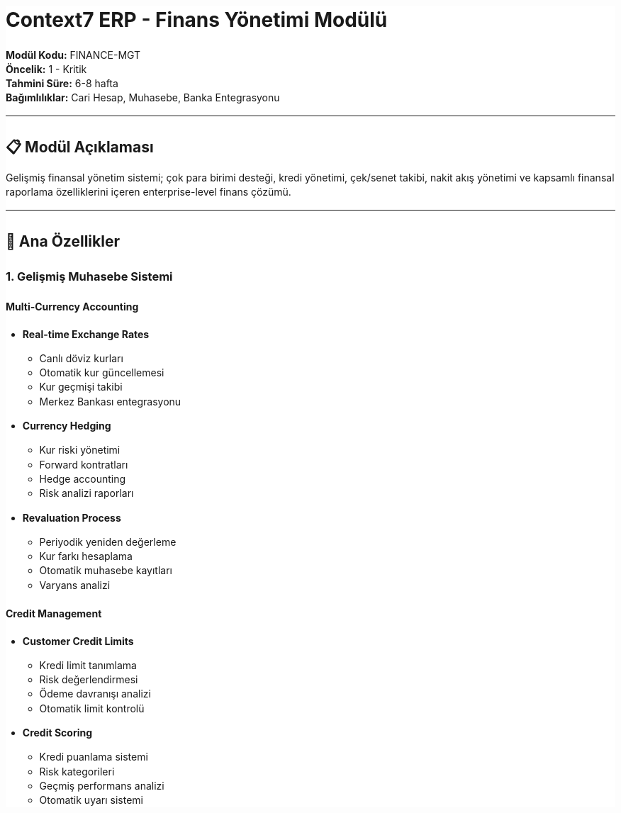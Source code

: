 # Context7 ERP - Finans Yönetimi Modülü
**Modül Kodu:** FINANCE-MGT  
**Öncelik:** 1 - Kritik  
**Tahmini Süre:** 6-8 hafta  
**Bağımlılıklar:** Cari Hesap, Muhasebe, Banka Entegrasyonu  

---

## 📋 Modül Açıklaması

Gelişmiş finansal yönetim sistemi; çok para birimi desteği, kredi yönetimi, çek/senet takibi, nakit akış yönetimi ve kapsamlı finansal raporlama özelliklerini içeren enterprise-level finans çözümü.

---

## 🎯 Ana Özellikler

### **1. Gelişmiş Muhasebe Sistemi**

#### **Multi-Currency Accounting**
- **Real-time Exchange Rates**
  - Canlı döviz kurları
  - Otomatik kur güncellemesi
  - Kur geçmişi takibi
  - Merkez Bankası entegrasyonu

- **Currency Hedging**
  - Kur riski yönetimi
  - Forward kontratları
  - Hedge accounting
  - Risk analizi raporları

- **Revaluation Process**
  - Periyodik yeniden değerleme
  - Kur farkı hesaplama
  - Otomatik muhasebe kayıtları
  - Varyans analizi

#### **Credit Management**
- **Customer Credit Limits**
  - Kredi limit tanımlama
  - Risk değerlendirmesi
  - Ödeme davranışı analizi
  - Otomatik limit kontrolü

- **Credit Scoring**
  - Kredi puanlama sistemi
  - Risk kategorileri
  - Geçmiş performans analizi
  - Otomatik uyarı sistemi
